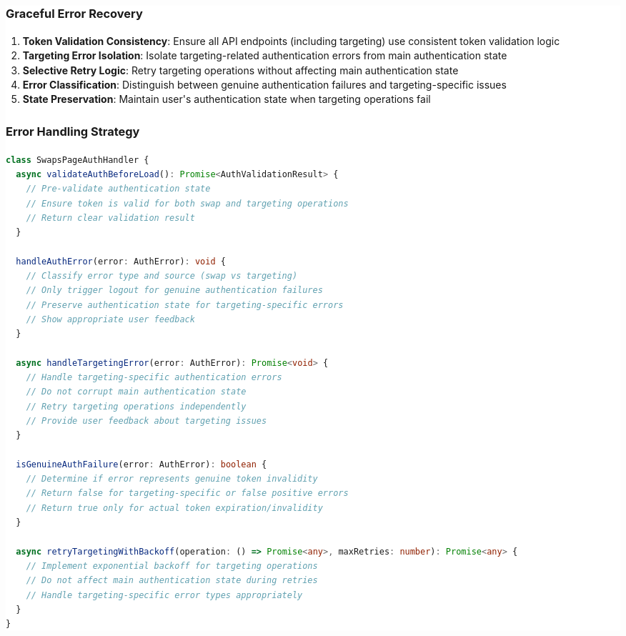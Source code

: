 ```typescript
```

### Graceful Error Recovery

1. **Token Validation Consistency**: Ensure all API endpoints (including targeting) use consistent token validation logic
2. **Targeting Error Isolation**: Isolate targeting-related authentication errors from main authentication state
3. **Selective Retry Logic**: Retry targeting operations without affecting main authentication state
4. **Error Classification**: Distinguish between genuine authentication failures and targeting-specific issues
5. **State Preservation**: Maintain user's authentication state when targeting operations fail

### Error Handling Strategy

```typescript
class SwapsPageAuthHandler {
  async validateAuthBeforeLoad(): Promise<AuthValidationResult> {
    // Pre-validate authentication state
    // Ensure token is valid for both swap and targeting operations
    // Return clear validation result
  }
  
  handleAuthError(error: AuthError): void {
    // Classify error type and source (swap vs targeting)
    // Only trigger logout for genuine authentication failures
    // Preserve authentication state for targeting-specific errors
    // Show appropriate user feedback
  }
  
  async handleTargetingError(error: AuthError): Promise<void> {
    // Handle targeting-specific authentication errors
    // Do not corrupt main authentication state
    // Retry targeting operations independently
    // Provide user feedback about targeting issues
  }
  
  isGenuineAuthFailure(error: AuthError): boolean {
    // Determine if error represents genuine token invalidity
    // Return false for targeting-specific or false positive errors
    // Return true only for actual token expiration/invalidity
  }
  
  async retryTargetingWithBackoff(operation: () => Promise<any>, maxRetries: number): Promise<any> {
    // Implement exponential backoff for targeting operations
    // Do not affect main authentication state during retries
    // Handle targeting-specific error types appropriately
  }
}
```
